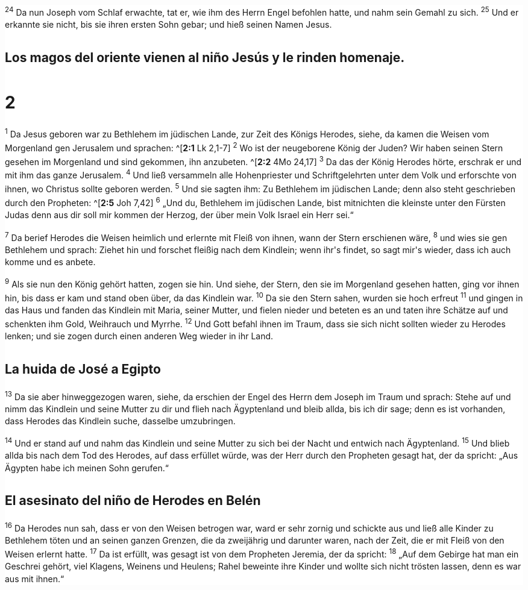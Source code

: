
<sup class='bibleverse'>24</sup> Da nun Joseph vom Schlaf erwachte, tat er, wie ihm des Herrn Engel befohlen hatte, und nahm sein Gemahl zu sich. <sup class='bibleverse'>25</sup> Und er erkannte sie nicht, bis sie ihren ersten Sohn gebar; und hieß seinen Namen Jesus.

## Los magos del oriente vienen al niño Jesús y le rinden homenaje.
# 2
<sup class='bibleverse'>1</sup> Da Jesus geboren war zu Bethlehem im jüdischen Lande, zur Zeit des Königs Herodes, siehe, da kamen die Weisen vom Morgenland gen Jerusalem und sprachen: ^[**2:1** Lk 2,1-7] <sup class='bibleverse'>2</sup> Wo ist der neugeborene König der Juden? Wir haben seinen Stern gesehen im Morgenland und sind gekommen, ihn anzubeten. ^[**2:2** 4Mo 24,17] <sup class='bibleverse'>3</sup> Da das der König Herodes hörte, erschrak er und mit ihm das ganze Jerusalem. <sup class='bibleverse'>4</sup> Und ließ versammeln alle Hohenpriester und Schriftgelehrten unter dem Volk und erforschte von ihnen, wo Christus sollte geboren werden. <sup class='bibleverse'>5</sup> Und sie sagten ihm: Zu Bethlehem im jüdischen Lande; denn also steht geschrieben durch den Propheten: ^[**2:5** Joh 7,42] <sup class='bibleverse'>6</sup> „Und du, Bethlehem im jüdischen Lande, bist mitnichten die kleinste unter den Fürsten Judas denn aus dir soll mir kommen der Herzog, der über mein Volk Israel ein Herr sei.“ 

  

<sup class='bibleverse'>7</sup> Da berief Herodes die Weisen heimlich und erlernte mit Fleiß von ihnen, wann der Stern erschienen wäre, <sup class='bibleverse'>8</sup> und wies sie gen Bethlehem und sprach: Ziehet hin und forschet fleißig nach dem Kindlein; wenn ihr's findet, so sagt mir's wieder, dass ich auch komme und es anbete. 


<sup class='bibleverse'>9</sup> Als sie nun den König gehört hatten, zogen sie hin. Und siehe, der Stern, den sie im Morgenland gesehen hatten, ging vor ihnen hin, bis dass er kam und stand oben über, da das Kindlein war. <sup class='bibleverse'>10</sup> Da sie den Stern sahen, wurden sie hoch erfreut <sup class='bibleverse'>11</sup> und gingen in das Haus und fanden das Kindlein mit Maria, seiner Mutter, und fielen nieder und beteten es an und taten ihre Schätze auf und schenkten ihm Gold, Weihrauch und Myrrhe. <sup class='bibleverse'>12</sup> Und Gott befahl ihnen im Traum, dass sie sich nicht sollten wieder zu Herodes lenken; und sie zogen durch einen anderen Weg wieder in ihr Land. 



## La huida de José a Egipto
<sup class='bibleverse'>13</sup> Da sie aber hinweggezogen waren, siehe, da erschien der Engel des Herrn dem Joseph im Traum und sprach: Stehe auf und nimm das Kindlein und seine Mutter zu dir und flieh nach Ägyptenland und bleib allda, bis ich dir sage; denn es ist vorhanden, dass Herodes das Kindlein suche, dasselbe umzubringen. 


<sup class='bibleverse'>14</sup> Und er stand auf und nahm das Kindlein und seine Mutter zu sich bei der Nacht und entwich nach Ägyptenland. <sup class='bibleverse'>15</sup> Und blieb allda bis nach dem Tod des Herodes, auf dass erfüllet würde, was der Herr durch den Propheten gesagt hat, der da spricht: „Aus Ägypten habe ich meinen Sohn gerufen.“ 



## El asesinato del niño de Herodes en Belén
<sup class='bibleverse'>16</sup> Da Herodes nun sah, dass er von den Weisen betrogen war, ward er sehr zornig und schickte aus und ließ alle Kinder zu Bethlehem töten und an seinen ganzen Grenzen, die da zweijährig und darunter waren, nach der Zeit, die er mit Fleiß von den Weisen erlernt hatte. <sup class='bibleverse'>17</sup> Da ist erfüllt, was gesagt ist von dem Propheten Jeremia, der da spricht: <sup class='bibleverse'>18</sup> „Auf dem Gebirge hat man ein Geschrei gehört, viel Klagens, Weinens und Heulens; Rahel beweinte ihre Kinder und wollte sich nicht trösten lassen, denn es war aus mit ihnen.“ 
